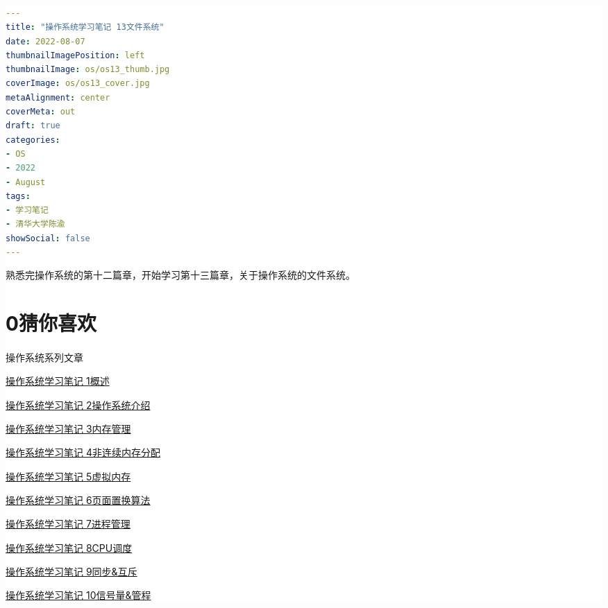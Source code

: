 ```yaml
---
title: "操作系统学习笔记 13文件系统"
date: 2022-08-07
thumbnailImagePosition: left
thumbnailImage: os/os13_thumb.jpg
coverImage: os/os13_cover.jpg
metaAlignment: center
coverMeta: out
draft: true
categories:
- OS
- 2022
- August
tags:
- 学习笔记
- 清华大学陈渝
showSocial: false
---
```

熟悉完操作系统的第十二篇章，开始学习第十三篇章，关于操作系统的文件系统。


# 0猜你喜欢

操作系统系列文章

[操作系统学习笔记 1概述](https://yangyang48.github.io/2022/06/%E6%93%8D%E4%BD%9C%E7%B3%BB%E7%BB%9F%E5%AD%A6%E4%B9%A0%E7%AC%94%E8%AE%B0-1%E6%A6%82%E8%BF%B0/)

[操作系统学习笔记 2操作系统介绍](https://yangyang48.github.io/2022/06/%E6%93%8D%E4%BD%9C%E7%B3%BB%E7%BB%9F%E5%AD%A6%E4%B9%A0%E7%AC%94%E8%AE%B0-2%E6%93%8D%E4%BD%9C%E7%B3%BB%E7%BB%9F%E4%BB%8B%E7%BB%8D/)

[操作系统学习笔记 3内存管理](https://yangyang48.github.io/2022/06/%E6%93%8D%E4%BD%9C%E7%B3%BB%E7%BB%9F%E5%AD%A6%E4%B9%A0%E7%AC%94%E8%AE%B0-3%E5%86%85%E5%AD%98%E7%AE%A1%E7%90%86/)

[操作系统学习笔记 4非连续内存分配](https://yangyang48.github.io/2022/06/%E6%93%8D%E4%BD%9C%E7%B3%BB%E7%BB%9F%E5%AD%A6%E4%B9%A0%E7%AC%94%E8%AE%B0-4%E9%9D%9E%E8%BF%9E%E7%BB%AD%E5%86%85%E5%AD%98%E5%88%86%E9%85%8D/)

[操作系统学习笔记 5虚拟内存](https://yangyang48.github.io/2022/07/%E6%93%8D%E4%BD%9C%E7%B3%BB%E7%BB%9F%E5%AD%A6%E4%B9%A0%E7%AC%94%E8%AE%B0-5%E8%99%9A%E6%8B%9F%E5%86%85%E5%AD%98/)

[操作系统学习笔记 6页面置换算法](https://yangyang48.github.io/2022/07/%E6%93%8D%E4%BD%9C%E7%B3%BB%E7%BB%9F%E5%AD%A6%E4%B9%A0%E7%AC%94%E8%AE%B0-6%E9%A1%B5%E9%9D%A2%E7%BD%AE%E6%8D%A2%E7%AE%97%E6%B3%95/)

[操作系统学习笔记 7进程管理](https://yangyang48.github.io/2022/07/%E6%93%8D%E4%BD%9C%E7%B3%BB%E7%BB%9F%E5%AD%A6%E4%B9%A0%E7%AC%94%E8%AE%B0-7%E8%BF%9B%E7%A8%8B%E7%AE%A1%E7%90%86/)

[操作系统学习笔记 8CPU调度](https://yangyang48.github.io/2022/07/%E6%93%8D%E4%BD%9C%E7%B3%BB%E7%BB%9F%E5%AD%A6%E4%B9%A0%E7%AC%94%E8%AE%B0-8cpu%E8%B0%83%E5%BA%A6/)

[操作系统学习笔记 9同步&互斥](https://yangyang48.github.io/2022/07/%E6%93%8D%E4%BD%9C%E7%B3%BB%E7%BB%9F%E5%AD%A6%E4%B9%A0%E7%AC%94%E8%AE%B0-9%E5%90%8C%E6%AD%A5%E4%BA%92%E6%96%A5/)

[操作系统学习笔记 10信号量&管程](https://yangyang48.github.io/2022/07/%E6%93%8D%E4%BD%9C%E7%B3%BB%E7%BB%9F%E5%AD%A6%E4%B9%A0%E7%AC%94%E8%AE%B0-10%E4%BF%A1%E5%8F%B7%E9%87%8F%E7%AE%A1%E7%A8%8B/)
